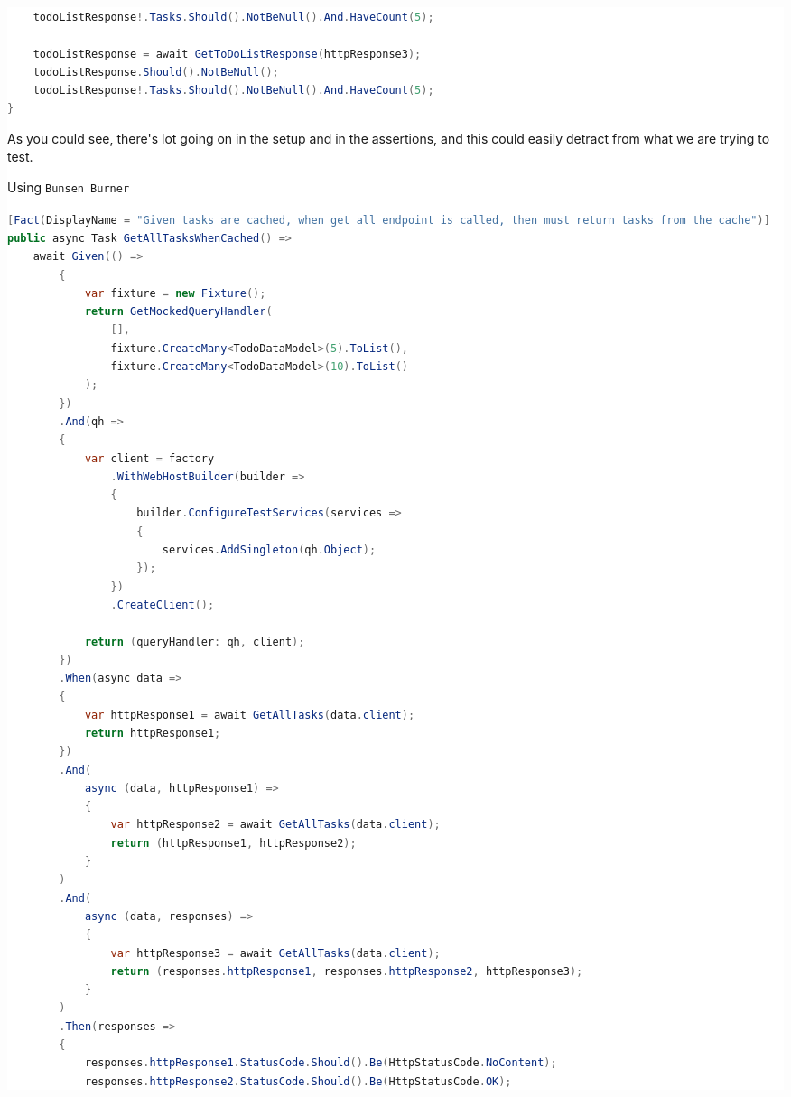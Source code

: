 ```csharp
    todoListResponse!.Tasks.Should().NotBeNull().And.HaveCount(5);

    todoListResponse = await GetToDoListResponse(httpResponse3);
    todoListResponse.Should().NotBeNull();
    todoListResponse!.Tasks.Should().NotBeNull().And.HaveCount(5);
}
```

As you could see, there's lot going on in the setup and in the assertions, and this could easily detract from what we
are trying to test.

Using `Bunsen Burner`

```csharp
[Fact(DisplayName = "Given tasks are cached, when get all endpoint is called, then must return tasks from the cache")]
public async Task GetAllTasksWhenCached() =>
    await Given(() =>
        {
            var fixture = new Fixture();
            return GetMockedQueryHandler(
                [],
                fixture.CreateMany<TodoDataModel>(5).ToList(),
                fixture.CreateMany<TodoDataModel>(10).ToList()
            );
        })
        .And(qh =>
        {
            var client = factory
                .WithWebHostBuilder(builder =>
                {
                    builder.ConfigureTestServices(services =>
                    {
                        services.AddSingleton(qh.Object);
                    });
                })
                .CreateClient();

            return (queryHandler: qh, client);
        })
        .When(async data =>
        {
            var httpResponse1 = await GetAllTasks(data.client);
            return httpResponse1;
        })
        .And(
            async (data, httpResponse1) =>
            {
                var httpResponse2 = await GetAllTasks(data.client);
                return (httpResponse1, httpResponse2);
            }
        )
        .And(
            async (data, responses) =>
            {
                var httpResponse3 = await GetAllTasks(data.client);
                return (responses.httpResponse1, responses.httpResponse2, httpResponse3);
            }
        )
        .Then(responses =>
        {
            responses.httpResponse1.StatusCode.Should().Be(HttpStatusCode.NoContent);
            responses.httpResponse2.StatusCode.Should().Be(HttpStatusCode.OK);
```